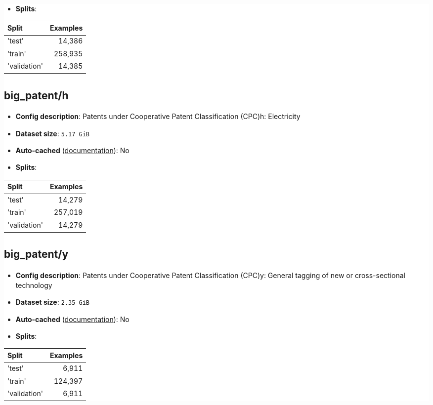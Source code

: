 *   **Splits**:

Split        | Examples
:----------- | -------:
'test'       | 14,386
'train'      | 258,935
'validation' | 14,385

## big_patent/h

*   **Config description**: Patents under Cooperative Patent Classification
    (CPC)h: Electricity

*   **Dataset size**: `5.17 GiB`

*   **Auto-cached**
    ([documentation](https://www.tensorflow.org/datasets/performances#auto-caching)):
    No

*   **Splits**:

Split        | Examples
:----------- | -------:
'test'       | 14,279
'train'      | 257,019
'validation' | 14,279

## big_patent/y

*   **Config description**: Patents under Cooperative Patent Classification
    (CPC)y: General tagging of new or cross-sectional technology

*   **Dataset size**: `2.35 GiB`

*   **Auto-cached**
    ([documentation](https://www.tensorflow.org/datasets/performances#auto-caching)):
    No

*   **Splits**:

Split        | Examples
:----------- | -------:
'test'       | 6,911
'train'      | 124,397
'validation' | 6,911
